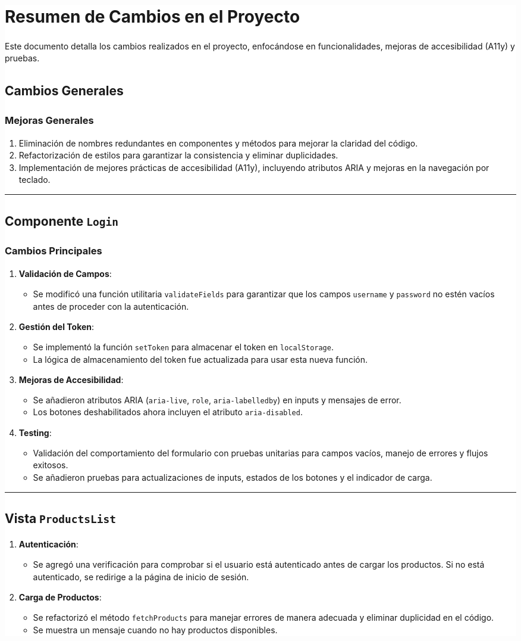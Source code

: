 # Resumen de Cambios en el Proyecto

Este documento detalla los cambios realizados en el proyecto, enfocándose en funcionalidades, mejoras de accesibilidad (A11y) y pruebas.

## Cambios Generales

### Mejoras Generales

1. Eliminación de nombres redundantes en componentes y métodos para mejorar la claridad del código.
2. Refactorización de estilos para garantizar la consistencia y eliminar duplicidades.
3. Implementación de mejores prácticas de accesibilidad (A11y), incluyendo atributos ARIA y mejoras en la navegación por teclado.

---

## Componente `Login`

### Cambios Principales

1. **Validación de Campos**:
   - Se modificó una función utilitaria `validateFields` para garantizar que los campos `username` y `password` no estén vacíos antes de proceder con la autenticación.

2. **Gestión del Token**:
   - Se implementó la función `setToken` para almacenar el token en `localStorage`.
   - La lógica de almacenamiento del token fue actualizada para usar esta nueva función.

3. **Mejoras de Accesibilidad**:
   - Se añadieron atributos ARIA (`aria-live`, `role`, `aria-labelledby`) en inputs y mensajes de error.
   - Los botones deshabilitados ahora incluyen el atributo `aria-disabled`.

4. **Testing**:
   - Validación del comportamiento del formulario con pruebas unitarias para campos vacíos, manejo de errores y flujos exitosos.
   - Se añadieron pruebas para actualizaciones de inputs, estados de los botones y el indicador de carga.

---

## Vista `ProductsList`

1. **Autenticación**:
   - Se agregó una verificación para comprobar si el usuario está autenticado antes de cargar los productos. Si no está autenticado, se redirige a la página de inicio de sesión.

2. **Carga de Productos**:
   - Se refactorizó el método `fetchProducts` para manejar errores de manera adecuada y eliminar duplicidad en el código.
   - Se muestra un mensaje cuando no hay productos disponibles.
